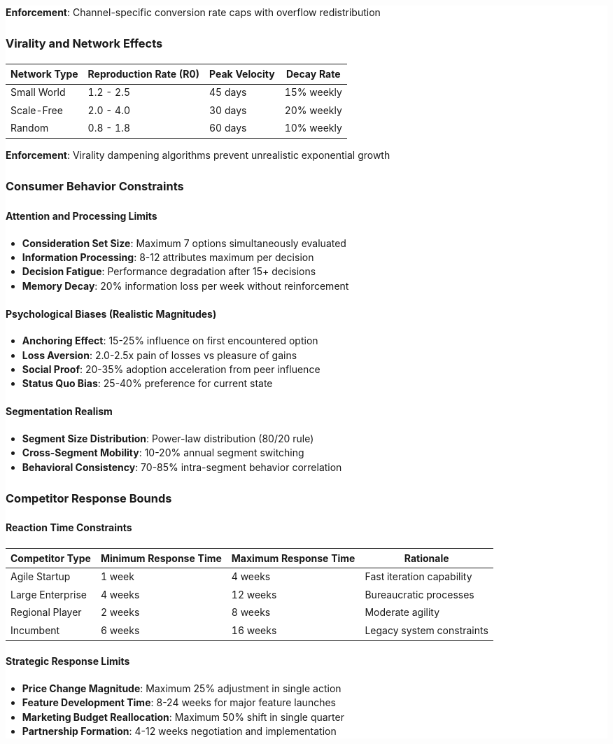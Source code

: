 **Enforcement**: Channel-specific conversion rate caps with overflow redistribution

### Virality and Network Effects

| Network Type | Reproduction Rate (R0) | Peak Velocity | Decay Rate |
|--------------|-------------------------|---------------|------------|
| Small World | 1.2 - 2.5 | 45 days | 15% weekly |
| Scale-Free | 2.0 - 4.0 | 30 days | 20% weekly |
| Random | 0.8 - 1.8 | 60 days | 10% weekly |

**Enforcement**: Virality dampening algorithms prevent unrealistic exponential growth

### Consumer Behavior Constraints

#### Attention and Processing Limits
- **Consideration Set Size**: Maximum 7 options simultaneously evaluated
- **Information Processing**: 8-12 attributes maximum per decision
- **Decision Fatigue**: Performance degradation after 15+ decisions
- **Memory Decay**: 20% information loss per week without reinforcement

#### Psychological Biases (Realistic Magnitudes)
- **Anchoring Effect**: 15-25% influence on first encountered option
- **Loss Aversion**: 2.0-2.5x pain of losses vs pleasure of gains
- **Social Proof**: 20-35% adoption acceleration from peer influence
- **Status Quo Bias**: 25-40% preference for current state

#### Segmentation Realism
- **Segment Size Distribution**: Power-law distribution (80/20 rule)
- **Cross-Segment Mobility**: 10-20% annual segment switching
- **Behavioral Consistency**: 70-85% intra-segment behavior correlation

### Competitor Response Bounds

#### Reaction Time Constraints
| Competitor Type | Minimum Response Time | Maximum Response Time | Rationale |
|-----------------|------------------------|------------------------|-----------|
| Agile Startup | 1 week | 4 weeks | Fast iteration capability |
| Large Enterprise | 4 weeks | 12 weeks | Bureaucratic processes |
| Regional Player | 2 weeks | 8 weeks | Moderate agility |
| Incumbent | 6 weeks | 16 weeks | Legacy system constraints |

#### Strategic Response Limits
- **Price Change Magnitude**: Maximum 25% adjustment in single action
- **Feature Development Time**: 8-24 weeks for major feature launches
- **Marketing Budget Reallocation**: Maximum 50% shift in single quarter
- **Partnership Formation**: 4-12 weeks negotiation and implementation

